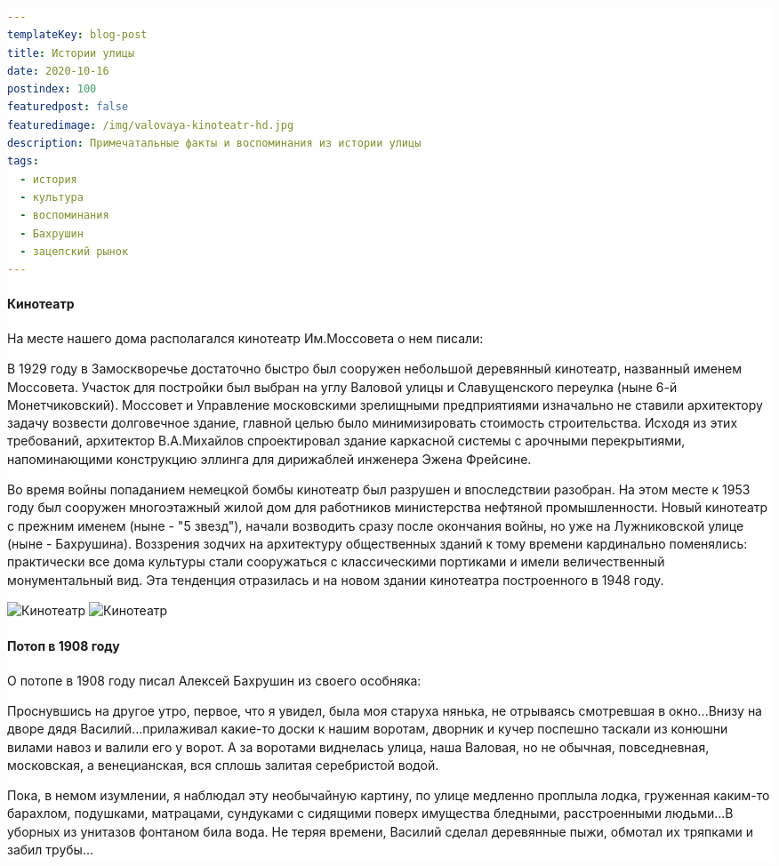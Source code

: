 ```yaml
---
templateKey: blog-post
title: Истории улицы
date: 2020-10-16
postindex: 100
featuredpost: false
featuredimage: /img/valovaya-kinoteatr-hd.jpg
description: Примечатальные факты и воспоминания из истории улицы
tags:
  - история
  - культура
  - воспоминания
  - Бахрушин
  - зацепский рынок
---
```


#### Кинотеатр

На месте нашего дома располагался кинотеатр Им.Моссовета о нем писали:

В 1929 году в Замоскворечье достаточно быстро был сооружен небольшой деревянный кинотеатр, названный именем Моссовета. Участок для постройки был выбран на углу Валовой улицы и Славущенского переулка (ныне 6-й Монетчиковский). Моссовет и Управление московскими зрелищными предприятиями изначально не ставили архитектору задачу возвести долговечное здание, главной целью было минимизировать стоимость строительства. Исходя из этих требований, архитектор В.А.Михайлов спроектировал здание каркасной системы с арочными перекрытиями, напоминающими конструкцию эллинга для дирижаблей инженера Эжена Фрейсине.


Во время войны попаданием немецкой бомбы кинотеатр был разрушен и впоследствии разобран. На этом месте к 1953 году был сооружен многоэтажный жилой дом для работников министерства нефтяной промышленности.
Новый кинотеатр с прежним именем (ныне - "5 звезд"), начали возводить сразу после окончания войны, но уже на Лужниковской улице (ныне - Бахрушина). Воззрения зодчих на архитектуру общественных зданий к тому времени кардинально поменялись: практически все дома культуры стали сооружаться с классическими портиками и имели величественный монументальный вид. Эта тенденция отразилась и на новом здании кинотеатра построенного в 1948 году.

![Кинотеатр](/img/valovaya-kinoteatr-hd.jpg)
![Кинотеатр](/img/valovaya-kinoteatr-vnutri.jpg)

#### Потоп в 1908 году

О потопе в 1908 году писал Алексей Бахрушин из своего особняка:

Проснувшись на другое утро, первое, что я увидел, была моя старуха нянька, не отрываясь смотревшая в окно...Внизу на дворе дядя Василий...прилаживал какие-то доски к нашим воротам, дворник и кучер поспешно таскали из конюшни вилами навоз и валили его у ворот. А за воротами виднелась улица, наша Валовая, но не обычная, повседневная, московская, а венецианская, вся сплошь залитая серебристой водой.

Пока, в немом изумлении, я наблюдал эту необычайную картину, по улице медленно проплыла лодка, груженная каким-то барахлом, подушками, матрацами, сундуками с сидящими поверх имущества бледными, расстроенными людьми...В уборных из унитазов фонтаном била вода. Не теряя времени, Василий сделал деревянные пыжи, обмотал их тряпками и забил трубы...
